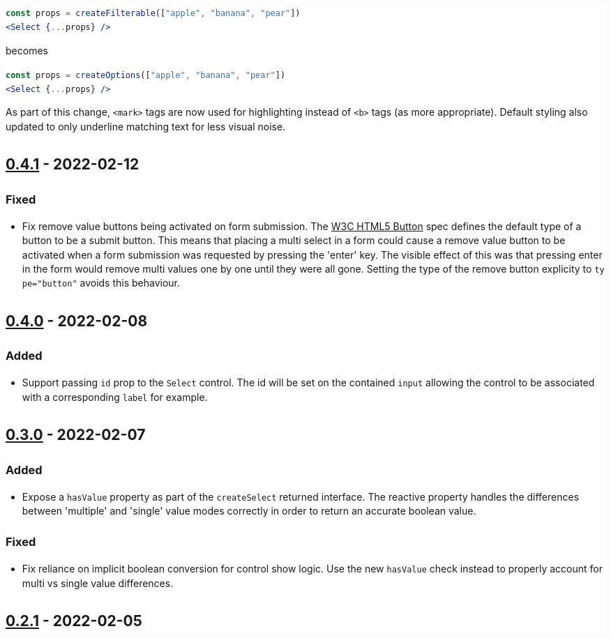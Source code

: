   ```jsx
  const props = createFilterable(["apple", "banana", "pear"])
  <Select {...props} />
  ```

  becomes

  ```jsx
  const props = createOptions(["apple", "banana", "pear"])
  <Select {...props} />
  ```

  As part of this change, `<mark>` tags are now used for highlighting instead of
  `<b>` tags (as more appropriate). Default styling also updated to only
  underline matching text for less visual noise.

## [0.4.1] - 2022-02-12

### Fixed

- Fix remove value buttons being activated on form submission. The [W3C HTML5
  Button](https://www.w3.org/TR/2011/WD-html5-20110525/the-button-element.html)
  spec defines the default type of a button to be a submit button. This means
  that placing a multi select in a form could cause a remove value button to be
  activated when a form submission was requested by pressing the 'enter' key.
  The visible effect of this was that pressing enter in the form would remove
  multi values one by one until they were all gone. Setting the type of the
  remove button explicity to `type="button"` avoids this behaviour.

## [0.4.0] - 2022-02-08

### Added

- Support passing `id` prop to the `Select` control. The id will be set on the
  contained `input` allowing the control to be associated with a corresponding
  `label` for example.

## [0.3.0] - 2022-02-07

### Added

- Expose a `hasValue` property as part of the `createSelect` returned interface.
  The reactive property handles the differences between 'multiple' and 'single'
  value modes correctly in order to return an accurate boolean value.

### Fixed

- Fix reliance on implicit boolean conversion for control show logic. Use the
  new `hasValue` check instead to properly account for multi vs single value
  differences.

## [0.2.1] - 2022-02-05


[unreleased]: https://github.com/thisbeyond/solid-select/compare/0.15.0...HEAD
[0.15.0]: https://github.com/thisbeyond/solid-select/compare/0.14.0...0.15.0
[0.14.0]: https://github.com/thisbeyond/solid-select/compare/0.13.0...0.14.0
[0.13.0]: https://github.com/thisbeyond/solid-select/compare/0.12.0...0.13.0
[0.12.0]: https://github.com/thisbeyond/solid-select/compare/0.11.0...0.12.0
[0.11.0]: https://github.com/thisbeyond/solid-select/compare/0.10.0...0.11.0
[0.10.0]: https://github.com/thisbeyond/solid-select/compare/0.9.0...0.10.0
[0.9.0]: https://github.com/thisbeyond/solid-select/compare/0.8.0...0.9.0
[0.8.0]: https://github.com/thisbeyond/solid-select/compare/0.7.1...0.8.0
[0.7.1]: https://github.com/thisbeyond/solid-select/compare/0.7.0...0.7.1
[0.7.0]: https://github.com/thisbeyond/solid-select/compare/0.6.0...0.7.0
[0.6.0]: https://github.com/thisbeyond/solid-select/compare/0.5.0...0.6.0
[0.5.0]: https://github.com/thisbeyond/solid-select/compare/0.4.1...0.5.0
[0.4.1]: https://github.com/thisbeyond/solid-select/compare/0.4.0...0.4.1
[0.4.0]: https://github.com/thisbeyond/solid-select/compare/0.3.0...0.4.0
[0.3.0]: https://github.com/thisbeyond/solid-select/compare/0.2.1...0.3.0
[0.2.1]: https://github.com/thisbeyond/solid-select/compare/0.2.0...0.2.1
[0.2.0]: https://github.com/thisbeyond/solid-select/compare/0.1.0...0.2.0
[0.1.0]: https://github.com/thisbeyond/solid-select/compare/null...0.1.0